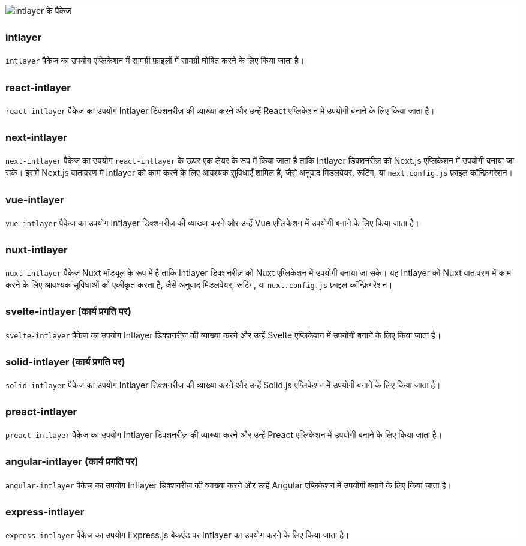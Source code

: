 ![intlayer के पैकेज](https://github.com/aymericzip/intlayer/blob/main/docs/assets/packages_dependency_graph.svg)

### intlayer

`intlayer` पैकेज का उपयोग एप्लिकेशन में सामग्री फ़ाइलों में सामग्री घोषित करने के लिए किया जाता है।

### react-intlayer

`react-intlayer` पैकेज का उपयोग Intlayer डिक्शनरीज़ की व्याख्या करने और उन्हें React एप्लिकेशन में उपयोगी बनाने के लिए किया जाता है।

### next-intlayer

`next-intlayer` पैकेज का उपयोग `react-intlayer` के ऊपर एक लेयर के रूप में किया जाता है ताकि Intlayer डिक्शनरीज़ को Next.js एप्लिकेशन में उपयोगी बनाया जा सके। इसमें Next.js वातावरण में Intlayer को काम करने के लिए आवश्यक सुविधाएँ शामिल हैं, जैसे अनुवाद मिडलवेयर, रूटिंग, या `next.config.js` फ़ाइल कॉन्फ़िगरेशन।

### vue-intlayer

`vue-intlayer` पैकेज का उपयोग Intlayer डिक्शनरीज़ की व्याख्या करने और उन्हें Vue एप्लिकेशन में उपयोगी बनाने के लिए किया जाता है।

### nuxt-intlayer

`nuxt-intlayer` पैकेज Nuxt मॉड्यूल के रूप में है ताकि Intlayer डिक्शनरीज़ को Nuxt एप्लिकेशन में उपयोगी बनाया जा सके। यह Intlayer को Nuxt वातावरण में काम करने के लिए आवश्यक सुविधाओं को एकीकृत करता है, जैसे अनुवाद मिडलवेयर, रूटिंग, या `nuxt.config.js` फ़ाइल कॉन्फ़िगरेशन।

### svelte-intlayer (कार्य प्रगति पर)

`svelte-intlayer` पैकेज का उपयोग Intlayer डिक्शनरीज़ की व्याख्या करने और उन्हें Svelte एप्लिकेशन में उपयोगी बनाने के लिए किया जाता है।

### solid-intlayer (कार्य प्रगति पर)

`solid-intlayer` पैकेज का उपयोग Intlayer डिक्शनरीज़ की व्याख्या करने और उन्हें Solid.js एप्लिकेशन में उपयोगी बनाने के लिए किया जाता है।

### preact-intlayer

`preact-intlayer` पैकेज का उपयोग Intlayer डिक्शनरीज़ की व्याख्या करने और उन्हें Preact एप्लिकेशन में उपयोगी बनाने के लिए किया जाता है।

### angular-intlayer (कार्य प्रगति पर)

`angular-intlayer` पैकेज का उपयोग Intlayer डिक्शनरीज़ की व्याख्या करने और उन्हें Angular एप्लिकेशन में उपयोगी बनाने के लिए किया जाता है।

### express-intlayer

`express-intlayer` पैकेज का उपयोग Express.js बैकएंड पर Intlayer का उपयोग करने के लिए किया जाता है।
